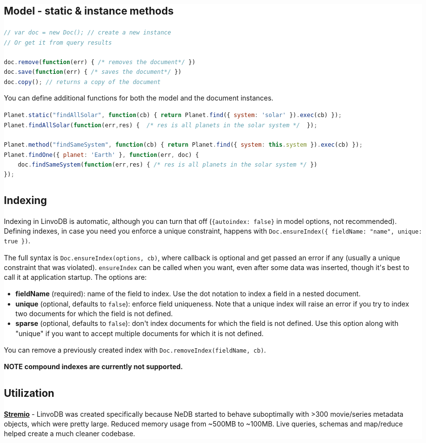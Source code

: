

Model - static & instance methods
-----------
```javascript
// var doc = new Doc(); // create a new instance
// Or get it from query results

doc.remove(function(err) { /* removes the document*/ })
doc.save(function(err) { /* saves the document*/ })
doc.copy(); // returns a copy of the document
```

You can define additional functions for both the model and the document instances.
```javascript
Planet.static("findAllSolar", function(cb) { return Planet.find({ system: 'solar' }).exec(cb) });
Planet.findAllSolar(function(err,res) {  /* res is all planets in the solar system */  });

Planet.method("findSameSystem", function(cb) { return Planet.find({ system: this.system }).exec(cb) });
Planet.findOne({ planet: 'Earth' }, function(err, doc) {
	doc.findSameSystem(function(err,res) { /* res is all planets in the solar system */ })
});
```


Indexing
----------
Indexing in LinvoDB is automatic, although you can turn that off (`{autoindex: false}` in model options, not recommended). Defining indexes, in case you need you enforce a unique constraint, happens with `Doc.ensureIndex({ fieldName: "name", unique: true })`. 

The full syntax is `Doc.ensureIndex(options, cb)`, where callback is optional and get passed an error if any (usually a unique constraint that was violated). `ensureIndex` can be called when you want, even after some data was inserted, though it's best to call it at application startup. The options are:  

* **fieldName** (required): name of the field to index. Use the dot notation to index a field in a nested document.
* **unique** (optional, defaults to `false`): enforce field uniqueness. Note that a unique index will raise an error if you try to index two documents for which the field is not defined.
* **sparse** (optional, defaults to `false`): don't index documents for which the field is not defined. Use this option along with "unique" if you want to accept multiple documents for which it is not defined.

You can remove a previously created index with `Doc.removeIndex(fieldName, cb)`.

**NOTE compound indexes are currently not supported.**



Utilization
-------------
**[Stremio](http://strem.io)** - LinvoDB was created specifically because NeDB started to behave suboptimally with >300 movie/series metadata objects, which were pretty large. Reduced memory usage from ~500MB to ~100MB. Live queries, schemas and map/reduce helped create a much cleaner codebase.
